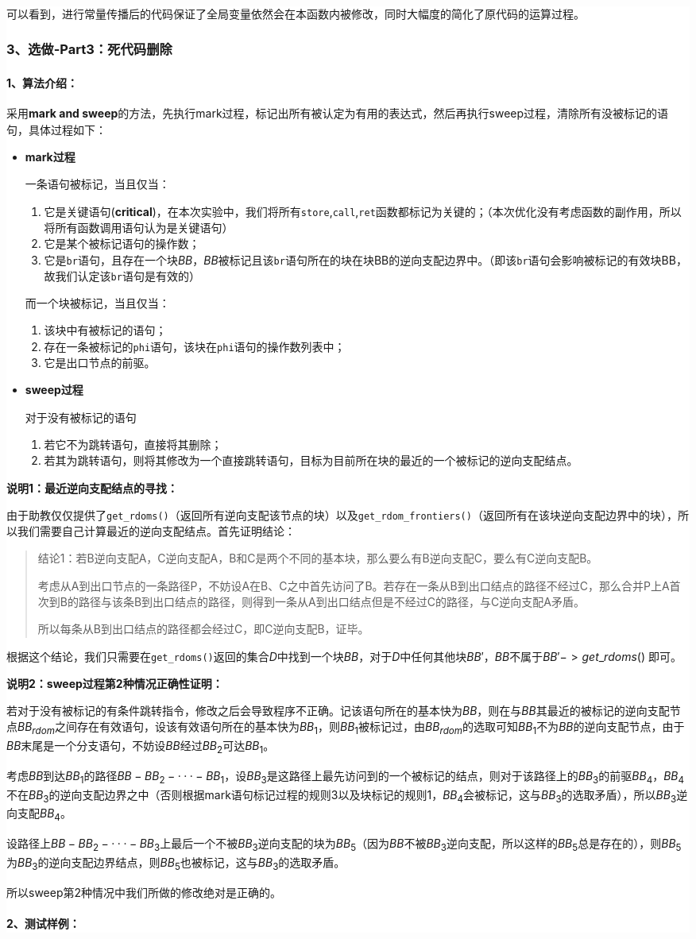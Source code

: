 可以看到，进行常量传播后的代码保证了全局变量依然会在本函数内被修改，同时大幅度的简化了原代码的运算过程。

### 3、选做-Part3：死代码删除

#### 1、算法介绍：

采用**mark and sweep**的方法，先执行mark过程，标记出所有被认定为有用的表达式，然后再执行sweep过程，清除所有没被标记的语句，具体过程如下：

- **mark过程**

  一条语句被标记，当且仅当：

  1. 它是关键语句(**critical**)，在本次实验中，我们将所有`store`,`call`,`ret`函数都标记为关键的；（本次优化没有考虑函数的副作用，所以将所有函数调用语句认为是关键语句）
  2. 它是某个被标记语句的操作数；
  3. 它是`br`语句，且存在一个块$BB$，$BB$被标记且该`br`语句所在的块在块BB的逆向支配边界中。（即该`br`语句会影响被标记的有效块BB，故我们认定该`br`语句是有效的）

  而一个块被标记，当且仅当：

  1. 该块中有被标记的语句；
  2. 存在一条被标记的`phi`语句，该块在`phi`语句的操作数列表中；
  3. 它是出口节点的前驱。

- **sweep过程**

  对于没有被标记的语句

  1. 若它不为跳转语句，直接将其删除；
  2. 若其为跳转语句，则将其修改为一个直接跳转语句，目标为目前所在块的最近的一个被标记的逆向支配结点。

**说明1：最近逆向支配结点的寻找：**

由于助教仅仅提供了`get_rdoms()`（返回所有逆向支配该节点的块）以及`get_rdom_frontiers()`（返回所有在该块逆向支配边界中的块），所以我们需要自己计算最近的逆向支配结点。首先证明结论：

> 结论1：若B逆向支配A，C逆向支配A，B和C是两个不同的基本块，那么要么有B逆向支配C，要么有C逆向支配B。
>
> 考虑从A到出口节点的一条路径P，不妨设A在B、C之中首先访问了B。若存在一条从B到出口结点的路径不经过C，那么合并P上A首次到B的路径与该条B到出口结点的路径，则得到一条从A到出口结点但是不经过C的路径，与C逆向支配A矛盾。
>
> 所以每条从B到出口结点的路径都会经过C，即C逆向支配B，证毕。

根据这个结论，我们只需要在`get_rdoms()`返回的集合$D$中找到一个块$BB$，对于$D$中任何其他块$BB'$，$BB$不属于$BB'->get\_rdoms()$ 即可。

**说明2：sweep过程第2种情况正确性证明：**

若对于没有被标记的有条件跳转指令，修改之后会导致程序不正确。记该语句所在的基本快为$BB$，则在与$BB$其最近的被标记的逆向支配节点$BB_{rdom}$之间存在有效语句，设该有效语句所在的基本快为$BB_1$，则$BB_1$被标记过，由$BB_{rdom}$的选取可知$BB_1$不为$BB$的逆向支配节点，由于$BB$末尾是一个分支语句，不妨设$BB$经过$BB_2$可达$BB_1$。

考虑$BB$到达$BB_1$的路径$BB-BB_2-···-BB_1$，设$BB_3$是这路径上最先访问到的一个被标记的结点，则对于该路径上的$BB_3$的前驱$BB_4$，$BB_4$不在$BB_3$的逆向支配边界之中（否则根据mark语句标记过程的规则3以及块标记的规则1，$BB_4$会被标记，这与$BB_3$的选取矛盾），所以$BB_3$逆向支配$BB_4$。

设路径上$BB-BB_2-···-BB_3$上最后一个不被$BB_3$逆向支配的块为$BB_5$（因为$BB$不被$BB_3$逆向支配，所以这样的$BB_5$总是存在的），则$BB_5$为$BB_3$的逆向支配边界结点，则$BB_5$也被标记，这与$BB_3$的选取矛盾。

所以sweep第2种情况中我们所做的修改绝对是正确的。

#### 2、测试样例：
